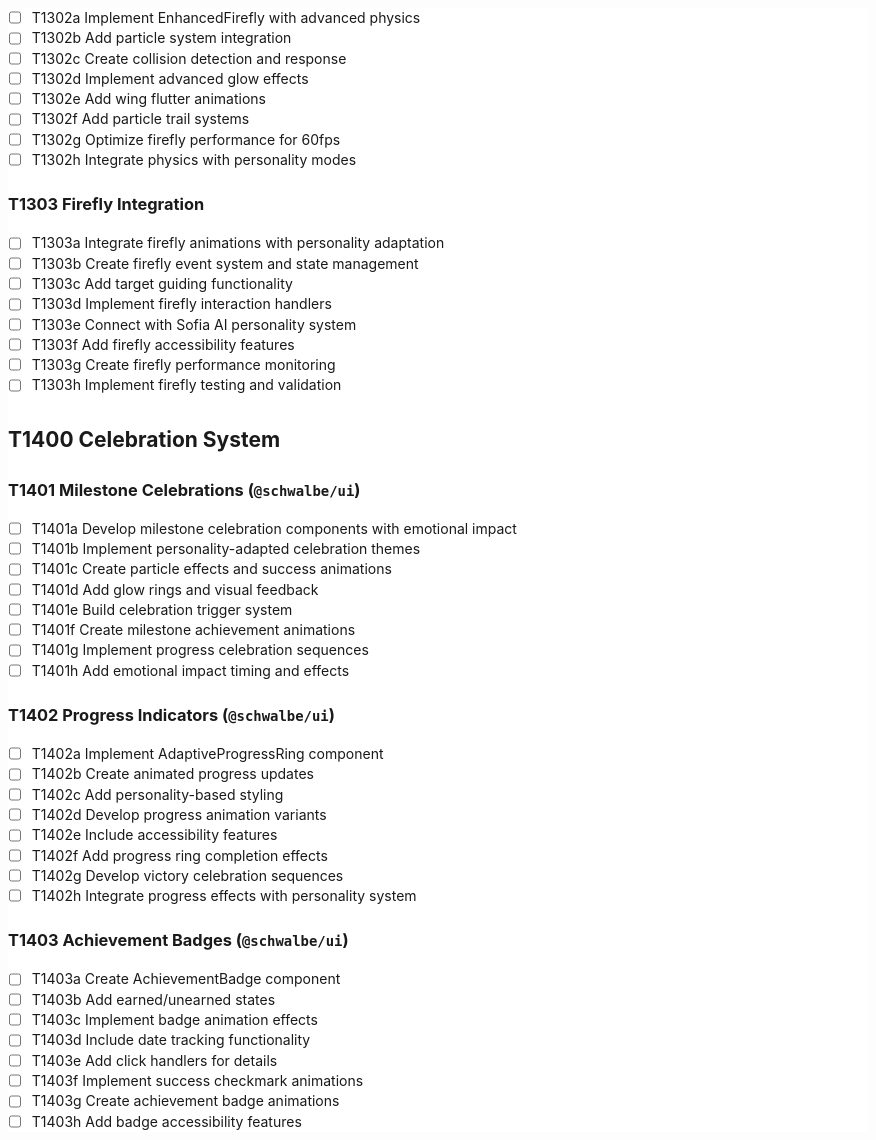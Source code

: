 - [ ] T1302a Implement EnhancedFirefly with advanced physics
- [ ] T1302b Add particle system integration
- [ ] T1302c Create collision detection and response
- [ ] T1302d Implement advanced glow effects
- [ ] T1302e Add wing flutter animations
- [ ] T1302f Add particle trail systems
- [ ] T1302g Optimize firefly performance for 60fps
- [ ] T1302h Integrate physics with personality modes

### T1303 Firefly Integration

- [ ] T1303a Integrate firefly animations with personality adaptation
- [ ] T1303b Create firefly event system and state management
- [ ] T1303c Add target guiding functionality
- [ ] T1303d Implement firefly interaction handlers
- [ ] T1303e Connect with Sofia AI personality system
- [ ] T1303f Add firefly accessibility features
- [ ] T1303g Create firefly performance monitoring
- [ ] T1303h Implement firefly testing and validation

## T1400 Celebration System

### T1401 Milestone Celebrations (`@schwalbe/ui`)

- [ ] T1401a Develop milestone celebration components with emotional impact
- [ ] T1401b Implement personality-adapted celebration themes
- [ ] T1401c Create particle effects and success animations
- [ ] T1401d Add glow rings and visual feedback
- [ ] T1401e Build celebration trigger system
- [ ] T1401f Create milestone achievement animations
- [ ] T1401g Implement progress celebration sequences
- [ ] T1401h Add emotional impact timing and effects

### T1402 Progress Indicators (`@schwalbe/ui`)

- [ ] T1402a Implement AdaptiveProgressRing component
- [ ] T1402b Create animated progress updates
- [ ] T1402c Add personality-based styling
- [ ] T1402d Develop progress animation variants
- [ ] T1402e Include accessibility features
- [ ] T1402f Add progress ring completion effects
- [ ] T1402g Develop victory celebration sequences
- [ ] T1402h Integrate progress effects with personality system

### T1403 Achievement Badges (`@schwalbe/ui`)

- [ ] T1403a Create AchievementBadge component
- [ ] T1403b Add earned/unearned states
- [ ] T1403c Implement badge animation effects
- [ ] T1403d Include date tracking functionality
- [ ] T1403e Add click handlers for details
- [ ] T1403f Implement success checkmark animations
- [ ] T1403g Create achievement badge animations
- [ ] T1403h Add badge accessibility features
